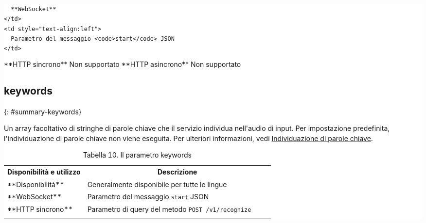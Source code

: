       **WebSocket**
    </td>
    <td style="text-align:left">
      Parametro del messaggio <code>start</code> JSON
    </td>
  </tr>
  <tr>
    <td style="text-align:left">
      **HTTP sincrono**
    </td>
    <td style="text-align:left">
      Non supportato
    </td>
  </tr>
  <tr>
    <td style="text-align:left">
      **HTTP asincrono**
    </td>
    <td style="text-align:left">
      Non supportato
    </td>
  </tr>
</table>

## keywords
{: #summary-keywords}

Un array facoltativo di stringhe di parole chiave che il servizio individua nell'audio di input. Per impostazione predefinita, l'individuazione di parole chiave non viene eseguita. Per ulteriori informazioni, vedi [Individuazione di parole chiave](/docs/services/speech-to-text?topic=speech-to-text-output#keyword_spotting).

<table>
  <caption>Tabella 10. Il parametro keywords</caption>
  <tr>
    <th>Disponibilità e utilizzo</th>
    <th style="vertical-align:bottom">Descrizione</th>
  </tr>
  <tr>
    <td style="text-align:left; width:30%">
      **Disponibilità**
    </td>
    <td style="text-align:left">
      Generalmente disponibile per tutte le lingue
    </td>
  </tr>
  <tr>
    <td style="text-align:left">
      **WebSocket**
    </td>
    <td style="text-align:left">
      Parametro del messaggio <code>start</code> JSON
    </td>
  </tr>
  <tr>
    <td style="text-align:left">
      **HTTP sincrono**
    </td>
    <td style="text-align:left">
      Parametro di query del metodo <code>POST /v1/recognize</code>
    </td>
  </tr>
  <tr>
    <td style="text-align:left">